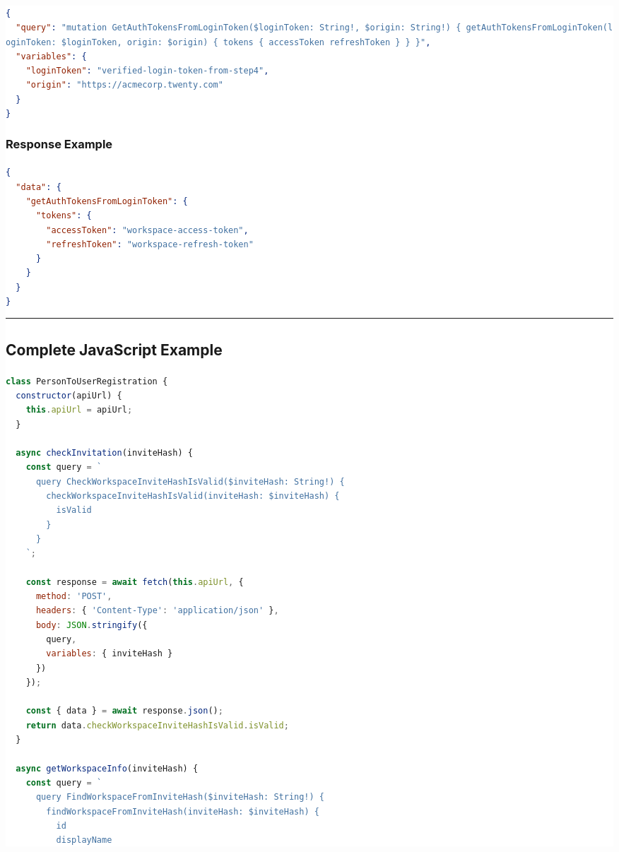 ```json
{
  "query": "mutation GetAuthTokensFromLoginToken($loginToken: String!, $origin: String!) { getAuthTokensFromLoginToken(loginToken: $loginToken, origin: $origin) { tokens { accessToken refreshToken } } }",
  "variables": {
    "loginToken": "verified-login-token-from-step4",
    "origin": "https://acmecorp.twenty.com"
  }
}
```

### Response Example

```json
{
  "data": {
    "getAuthTokensFromLoginToken": {
      "tokens": {
        "accessToken": "workspace-access-token",
        "refreshToken": "workspace-refresh-token"
      }
    }
  }
}
```

---

## Complete JavaScript Example

```javascript
class PersonToUserRegistration {
  constructor(apiUrl) {
    this.apiUrl = apiUrl;
  }

  async checkInvitation(inviteHash) {
    const query = `
      query CheckWorkspaceInviteHashIsValid($inviteHash: String!) {
        checkWorkspaceInviteHashIsValid(inviteHash: $inviteHash) {
          isValid
        }
      }
    `;

    const response = await fetch(this.apiUrl, {
      method: 'POST',
      headers: { 'Content-Type': 'application/json' },
      body: JSON.stringify({
        query,
        variables: { inviteHash }
      })
    });

    const { data } = await response.json();
    return data.checkWorkspaceInviteHashIsValid.isValid;
  }

  async getWorkspaceInfo(inviteHash) {
    const query = `
      query FindWorkspaceFromInviteHash($inviteHash: String!) {
        findWorkspaceFromInviteHash(inviteHash: $inviteHash) {
          id
          displayName
```